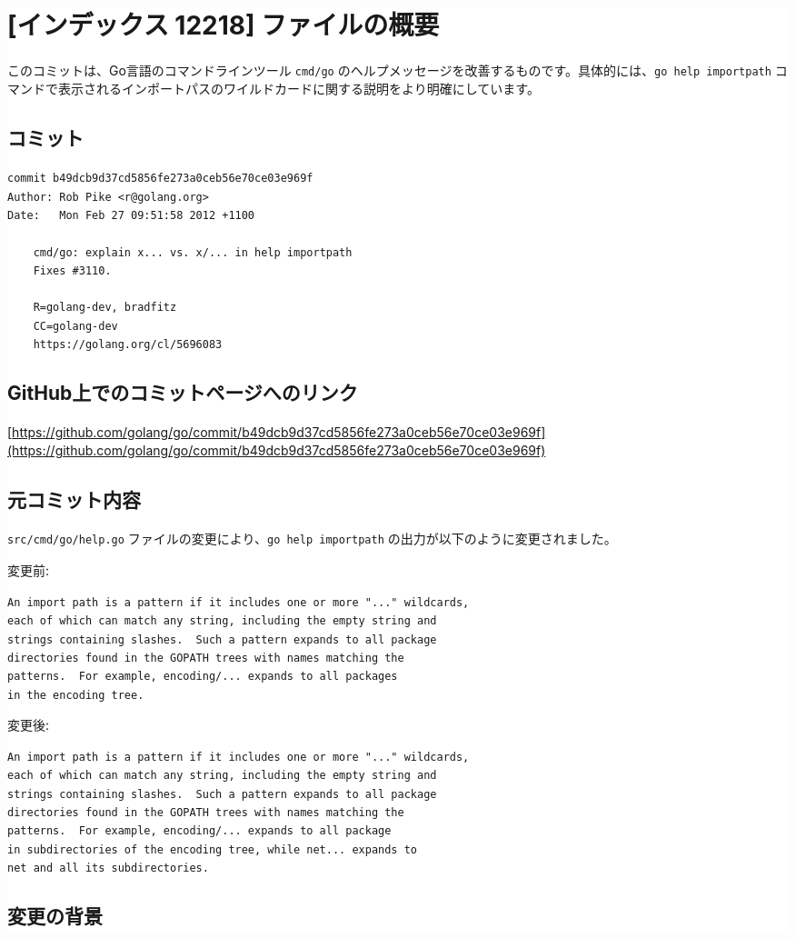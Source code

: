 # [インデックス 12218] ファイルの概要

このコミットは、Go言語のコマンドラインツール `cmd/go` のヘルプメッセージを改善するものです。具体的には、`go help importpath` コマンドで表示されるインポートパスのワイルドカードに関する説明をより明確にしています。

## コミット

```
commit b49dcb9d37cd5856fe273a0ceb56e70ce03e969f
Author: Rob Pike <r@golang.org>
Date:   Mon Feb 27 09:51:58 2012 +1100

    cmd/go: explain x... vs. x/... in help importpath
    Fixes #3110.
    
    R=golang-dev, bradfitz
    CC=golang-dev
    https://golang.org/cl/5696083
```

## GitHub上でのコミットページへのリンク

[https://github.com/golang/go/commit/b49dcb9d37cd5856fe273a0ceb56e70ce03e969f](https://github.com/golang/go/commit/b49dcb9d37cd5856fe273a0ceb56e70ce03e969f)

## 元コミット内容

`src/cmd/go/help.go` ファイルの変更により、`go help importpath` の出力が以下のように変更されました。

変更前:
```
An import path is a pattern if it includes one or more "..." wildcards,
each of which can match any string, including the empty string and
strings containing slashes.  Such a pattern expands to all package
directories found in the GOPATH trees with names matching the
patterns.  For example, encoding/... expands to all packages
in the encoding tree.
```

変更後:
```
An import path is a pattern if it includes one or more "..." wildcards,
each of which can match any string, including the empty string and
strings containing slashes.  Such a pattern expands to all package
directories found in the GOPATH trees with names matching the
patterns.  For example, encoding/... expands to all package
in subdirectories of the encoding tree, while net... expands to
net and all its subdirectories.
```

## 変更の背景
